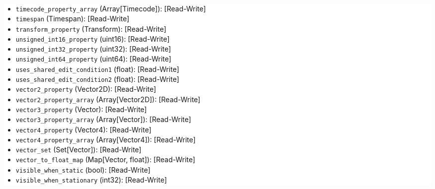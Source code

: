- ``timecode_property_array`` (Array[Timecode]):  [Read-Write]
- ``timespan`` (Timespan):  [Read-Write]
- ``transform_property`` (Transform):  [Read-Write]
- ``unsigned_int16_property`` (uint16):  [Read-Write]
- ``unsigned_int32_property`` (uint32):  [Read-Write]
- ``unsigned_int64_property`` (uint64):  [Read-Write]
- ``uses_shared_edit_condition1`` (float):  [Read-Write]
- ``uses_shared_edit_condition2`` (float):  [Read-Write]
- ``vector2_property`` (Vector2D):  [Read-Write]
- ``vector2_property_array`` (Array[Vector2D]):  [Read-Write]
- ``vector3_property`` (Vector):  [Read-Write]
- ``vector3_property_array`` (Array[Vector]):  [Read-Write]
- ``vector4_property`` (Vector4):  [Read-Write]
- ``vector4_property_array`` (Array[Vector4]):  [Read-Write]
- ``vector_set`` (Set[Vector]):  [Read-Write]
- ``vector_to_float_map`` (Map[Vector, float]):  [Read-Write]
- ``visible_when_static`` (bool):  [Read-Write]
- ``visible_when_stationary`` (int32):  [Read-Write]

<a id="unreal.BlueprintPropertyTestObject"></a>